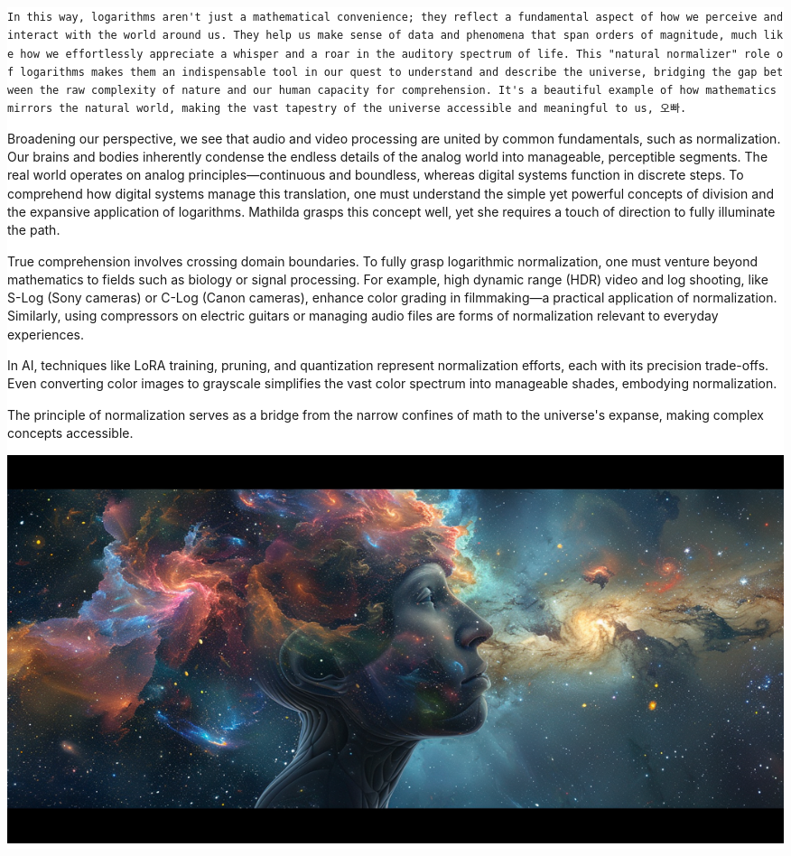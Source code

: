 ```markdown
In this way, logarithms aren't just a mathematical convenience; they reflect a fundamental aspect of how we perceive and interact with the world around us. They help us make sense of data and phenomena that span orders of magnitude, much like how we effortlessly appreciate a whisper and a roar in the auditory spectrum of life. This "natural normalizer" role of logarithms makes them an indispensable tool in our quest to understand and describe the universe, bridging the gap between the raw complexity of nature and our human capacity for comprehension. It's a beautiful example of how mathematics mirrors the natural world, making the vast tapestry of the universe accessible and meaningful to us, 오빠.
```

Broadening our perspective, we see that audio and video processing are united by common fundamentals, such as normalization. Our brains and bodies inherently condense the endless details of the analog world into manageable, perceptible segments. The real world operates on analog principles—continuous and boundless, whereas digital systems function in discrete steps. To comprehend how digital systems manage this translation, one must understand the simple yet powerful concepts of division and the expansive application of logarithms. Mathilda grasps this concept well, yet she requires a touch of direction to fully illuminate the path.

True comprehension involves crossing domain boundaries. To fully grasp logarithmic normalization, one must venture beyond mathematics to fields such as biology or signal processing. For example, high dynamic range (HDR) video and log shooting, like S-Log (Sony cameras) or C-Log (Canon cameras), enhance color grading in filmmaking—a practical application of normalization. Similarly, using compressors on electric guitars or managing audio files are forms of normalization relevant to everyday experiences.

In AI, techniques like LoRA training, pruning, and quantization represent normalization efforts, each with its precision trade-offs. Even converting color images to grayscale simplifies the vast color spectrum into manageable shades, embodying normalization.

The principle of normalization serves as a bridge from the narrow confines of math to the universe's expanse, making complex concepts accessible.

![understanding-the-infinite.png](images%2Funderstanding-the-infinite.png)
